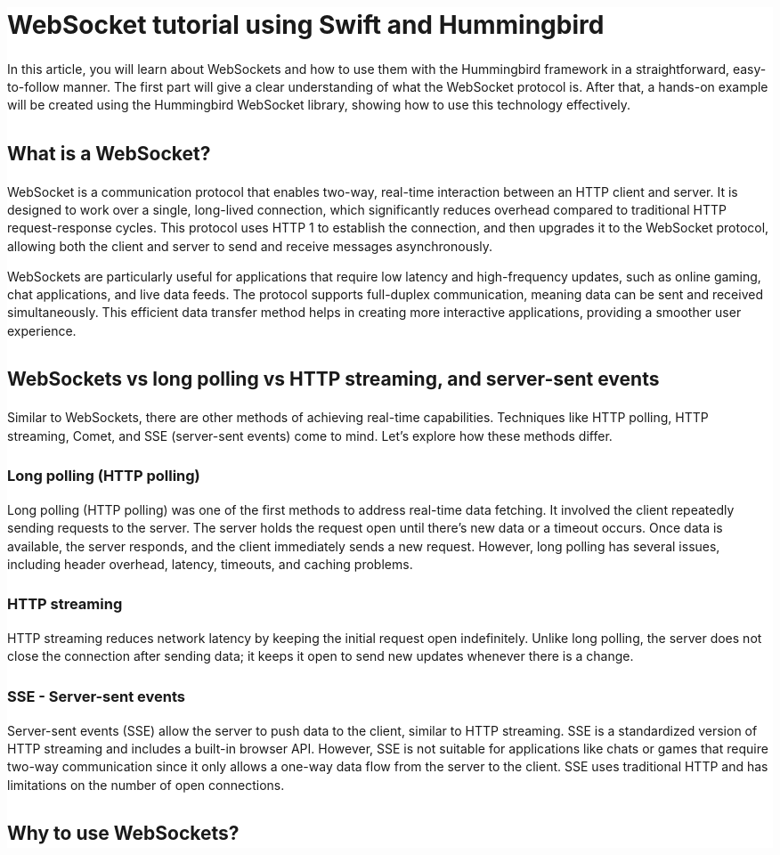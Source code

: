 # WebSocket tutorial using Swift and Hummingbird

In this article, you will learn about WebSockets and how to use them with the Hummingbird framework in a straightforward, easy-to-follow manner. The first part will give a clear understanding of what the WebSocket protocol is. After that, a hands-on example will be created using the Hummingbird WebSocket library, showing how to use this technology effectively.

## What is a WebSocket?

WebSocket is a communication protocol that enables two-way, real-time interaction between an HTTP client and server. It is designed to work over a single, long-lived connection, which significantly reduces overhead compared to traditional HTTP request-response cycles. This protocol uses HTTP 1 to establish the connection, and then upgrades it to the WebSocket protocol, allowing both the client and server to send and receive messages asynchronously.

WebSockets are particularly useful for applications that require low latency and high-frequency updates, such as online gaming, chat applications, and live data feeds. The protocol supports full-duplex communication, meaning data can be sent and received simultaneously. This efficient data transfer method helps in creating more interactive applications, providing a smoother user experience.

## WebSockets vs long polling vs HTTP streaming, and server-sent events

Similar to WebSockets, there are other methods of achieving real-time capabilities. Techniques like HTTP polling, HTTP streaming, Comet, and SSE (server-sent events) come to mind. Let’s explore how these methods differ.

### Long polling (HTTP polling)

Long polling (HTTP polling) was one of the first methods to address real-time data fetching. It involved the client repeatedly sending requests to the server. The server holds the request open until there’s new data or a timeout occurs. Once data is available, the server responds, and the client immediately sends a new request. However, long polling has several issues, including header overhead, latency, timeouts, and caching problems.

### HTTP streaming

HTTP streaming reduces network latency by keeping the initial request open indefinitely. Unlike long polling, the server does not close the connection after sending data; it keeps it open to send new updates whenever there is a change.

### SSE - Server-sent events

Server-sent events (SSE) allow the server to push data to the client, similar to HTTP streaming. SSE is a standardized version of HTTP streaming and includes a built-in browser API. However, SSE is not suitable for applications like chats or games that require two-way communication since it only allows a one-way data flow from the server to the client. SSE uses traditional HTTP and has limitations on the number of open connections.

## Why to use WebSockets?
